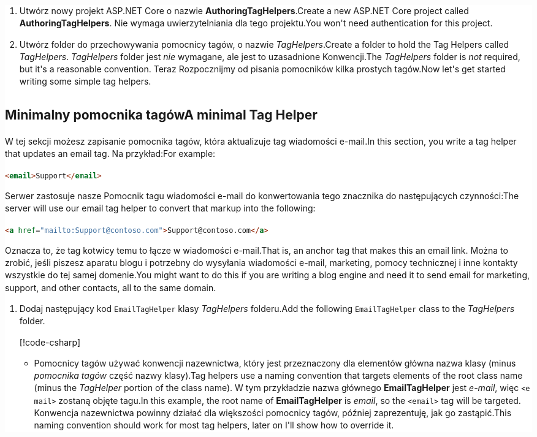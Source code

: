 1. <span data-ttu-id="79652-111">Utwórz nowy projekt ASP.NET Core o nazwie **AuthoringTagHelpers**.</span><span class="sxs-lookup"><span data-stu-id="79652-111">Create a new ASP.NET Core project called **AuthoringTagHelpers**.</span></span> <span data-ttu-id="79652-112">Nie wymaga uwierzytelniania dla tego projektu.</span><span class="sxs-lookup"><span data-stu-id="79652-112">You won't need authentication for this project.</span></span>

1. <span data-ttu-id="79652-113">Utwórz folder do przechowywania pomocnicy tagów, o nazwie *TagHelpers*.</span><span class="sxs-lookup"><span data-stu-id="79652-113">Create a folder to hold the Tag Helpers called *TagHelpers*.</span></span> <span data-ttu-id="79652-114">*TagHelpers* folder jest *nie* wymagane, ale jest to uzasadnione Konwencji.</span><span class="sxs-lookup"><span data-stu-id="79652-114">The *TagHelpers* folder is *not* required, but it's a reasonable convention.</span></span> <span data-ttu-id="79652-115">Teraz Rozpocznijmy od pisania pomocników kilka prostych tagów.</span><span class="sxs-lookup"><span data-stu-id="79652-115">Now let's get started writing some simple tag helpers.</span></span>

## <a name="a-minimal-tag-helper"></a><span data-ttu-id="79652-116">Minimalny pomocnika tagów</span><span class="sxs-lookup"><span data-stu-id="79652-116">A minimal Tag Helper</span></span>

<span data-ttu-id="79652-117">W tej sekcji możesz zapisanie pomocnika tagów, która aktualizuje tag wiadomości e-mail.</span><span class="sxs-lookup"><span data-stu-id="79652-117">In this section, you write a tag helper that updates an email tag.</span></span> <span data-ttu-id="79652-118">Na przykład:</span><span class="sxs-lookup"><span data-stu-id="79652-118">For example:</span></span>

```html
<email>Support</email>
```

<span data-ttu-id="79652-119">Serwer zastosuje nasze Pomocnik tagu wiadomości e-mail do konwertowania tego znacznika do następujących czynności:</span><span class="sxs-lookup"><span data-stu-id="79652-119">The server will use our email tag helper to convert that markup into the following:</span></span>

```html
<a href="mailto:Support@contoso.com">Support@contoso.com</a>
```

<span data-ttu-id="79652-120">Oznacza to, że tag kotwicy temu to łącze w wiadomości e-mail.</span><span class="sxs-lookup"><span data-stu-id="79652-120">That is, an anchor tag that makes this an email link.</span></span> <span data-ttu-id="79652-121">Można to zrobić, jeśli piszesz aparatu blogu i potrzebny do wysyłania wiadomości e-mail, marketing, pomocy technicznej i inne kontakty wszystkie do tej samej domenie.</span><span class="sxs-lookup"><span data-stu-id="79652-121">You might want to do this if you are writing a blog engine and need it to send email for marketing, support, and other contacts, all to the same domain.</span></span>

1. <span data-ttu-id="79652-122">Dodaj następujący kod `EmailTagHelper` klasy *TagHelpers* folderu.</span><span class="sxs-lookup"><span data-stu-id="79652-122">Add the following `EmailTagHelper` class to the *TagHelpers* folder.</span></span>

   [!code-csharp[](authoring/sample/AuthoringTagHelpers/src/AuthoringTagHelpers/TagHelpers/z1EmailTagHelperCopy.cs)]

   * <span data-ttu-id="79652-123">Pomocnicy tagów używać konwencji nazewnictwa, który jest przeznaczony dla elementów główna nazwa klasy (minus *pomocnika tagów* część nazwy klasy).</span><span class="sxs-lookup"><span data-stu-id="79652-123">Tag helpers use a naming convention that targets elements of the root class name (minus the *TagHelper* portion of the class name).</span></span> <span data-ttu-id="79652-124">W tym przykładzie nazwa głównego **EmailTagHelper** jest *e-mail*, więc `<email>` zostaną objęte tagu.</span><span class="sxs-lookup"><span data-stu-id="79652-124">In this example, the root name of **EmailTagHelper** is *email*, so the `<email>` tag will be targeted.</span></span> <span data-ttu-id="79652-125">Konwencja nazewnictwa powinny działać dla większości pomocnicy tagów, później zaprezentuję, jak go zastąpić.</span><span class="sxs-lookup"><span data-stu-id="79652-125">This naming convention should work for most tag helpers, later on I'll show how to override it.</span></span>

